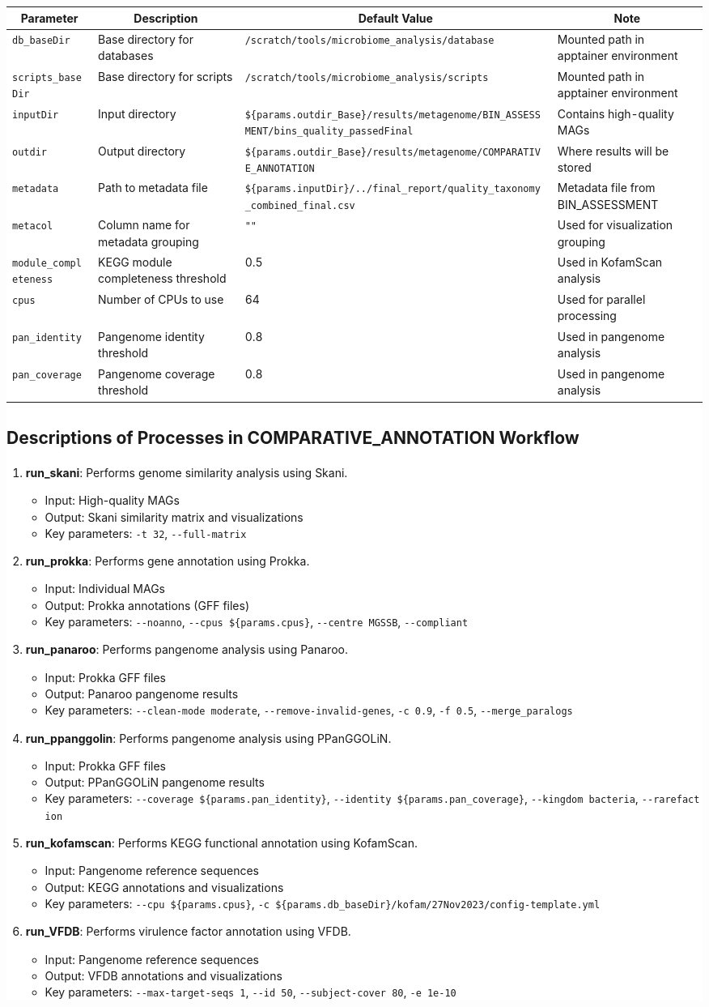 | Parameter | Description | Default Value | Note |
|-----------|-------------|---------------|------|
| `db_baseDir` | Base directory for databases | `/scratch/tools/microbiome_analysis/database` | Mounted path in apptainer environment |
| `scripts_baseDir` | Base directory for scripts | `/scratch/tools/microbiome_analysis/scripts` | Mounted path in apptainer environment |
| `inputDir` | Input directory | `${params.outdir_Base}/results/metagenome/BIN_ASSESSMENT/bins_quality_passedFinal` | Contains high-quality MAGs |
| `outdir` | Output directory | `${params.outdir_Base}/results/metagenome/COMPARATIVE_ANNOTATION` | Where results will be stored |
| `metadata` | Path to metadata file | `${params.inputDir}/../final_report/quality_taxonomy_combined_final.csv` | Metadata file from BIN_ASSESSMENT |
| `metacol` | Column name for metadata grouping | `""` | Used for visualization grouping |
| `module_completeness` | KEGG module completeness threshold | 0.5 | Used in KofamScan analysis |
| `cpus` | Number of CPUs to use | 64 | Used for parallel processing |
| `pan_identity` | Pangenome identity threshold | 0.8 | Used in pangenome analysis |
| `pan_coverage` | Pangenome coverage threshold | 0.8 | Used in pangenome analysis |

## Descriptions of Processes in COMPARATIVE_ANNOTATION Workflow

1. **run_skani**: Performs genome similarity analysis using Skani.
   - Input: High-quality MAGs
   - Output: Skani similarity matrix and visualizations
   - Key parameters: `-t 32`, `--full-matrix`

2. **run_prokka**: Performs gene annotation using Prokka.
   - Input: Individual MAGs
   - Output: Prokka annotations (GFF files)
   - Key parameters: `--noanno`, `--cpus ${params.cpus}`, `--centre MGSSB`, `--compliant`

3. **run_panaroo**: Performs pangenome analysis using Panaroo.
   - Input: Prokka GFF files
   - Output: Panaroo pangenome results
   - Key parameters: `--clean-mode moderate`, `--remove-invalid-genes`, `-c 0.9`, `-f 0.5`, `--merge_paralogs`

4. **run_ppanggolin**: Performs pangenome analysis using PPanGGOLiN.
   - Input: Prokka GFF files
   - Output: PPanGGOLiN pangenome results
   - Key parameters: `--coverage ${params.pan_identity}`, `--identity ${params.pan_coverage}`, `--kingdom bacteria`, `--rarefaction`

5. **run_kofamscan**: Performs KEGG functional annotation using KofamScan.
   - Input: Pangenome reference sequences
   - Output: KEGG annotations and visualizations
   - Key parameters: `--cpu ${params.cpus}`, `-c ${params.db_baseDir}/kofam/27Nov2023/config-template.yml`

6. **run_VFDB**: Performs virulence factor annotation using VFDB.
   - Input: Pangenome reference sequences
   - Output: VFDB annotations and visualizations
   - Key parameters: `--max-target-seqs 1`, `--id 50`, `--subject-cover 80`, `-e 1e-10`
